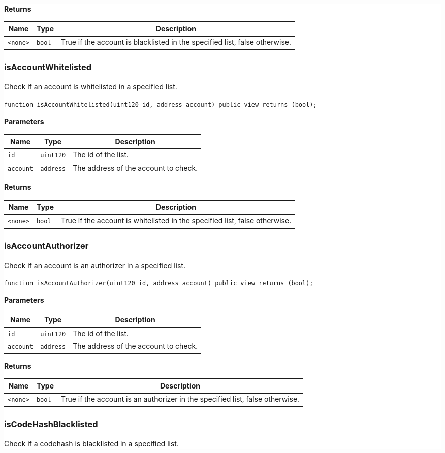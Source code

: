**Returns**

|Name|Type|Description|
|----|----|-----------|
|`<none>`|`bool`|True if the account is blacklisted in the specified list, false otherwise.|


### isAccountWhitelisted

Check if an account is whitelisted in a specified list.


```solidity
function isAccountWhitelisted(uint120 id, address account) public view returns (bool);
```
**Parameters**

|Name|Type|Description|
|----|----|-----------|
|`id`|`uint120`|      The id of the list.|
|`account`|`address`| The address of the account to check.|

**Returns**

|Name|Type|Description|
|----|----|-----------|
|`<none>`|`bool`|True if the account is whitelisted in the specified list, false otherwise.|


### isAccountAuthorizer

Check if an account is an authorizer in a specified list.


```solidity
function isAccountAuthorizer(uint120 id, address account) public view returns (bool);
```
**Parameters**

|Name|Type|Description|
|----|----|-----------|
|`id`|`uint120`|      The id of the list.|
|`account`|`address`| The address of the account to check.|

**Returns**

|Name|Type|Description|
|----|----|-----------|
|`<none>`|`bool`|True if the account is an authorizer in the specified list, false otherwise.|


### isCodeHashBlacklisted

Check if a codehash is blacklisted in a specified list.
